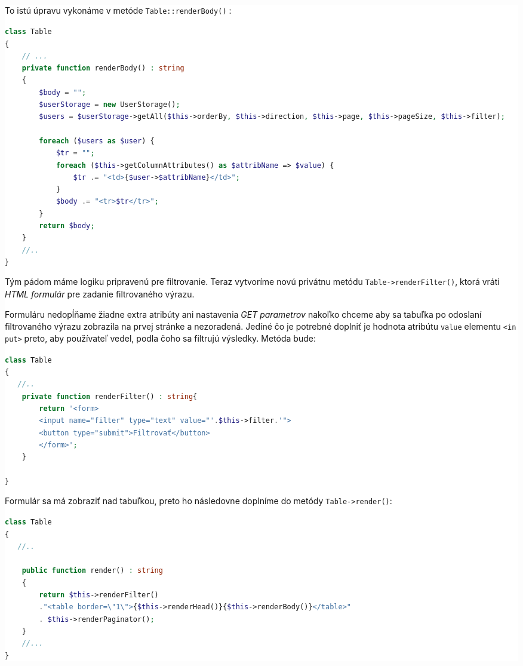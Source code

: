 To istú úpravu vykonáme v metóde  `Table::renderBody()` :

```php
class Table
{
    // ...
    private function renderBody() : string
    {
        $body = "";
        $userStorage = new UserStorage();
        $users = $userStorage->getAll($this->orderBy, $this->direction, $this->page, $this->pageSize, $this->filter);

        foreach ($users as $user) {
            $tr = "";
            foreach ($this->getColumnAttributes() as $attribName => $value) {
                $tr .= "<td>{$user->$attribName}</td>";
            }
            $body .= "<tr>$tr</tr>";
        }
        return $body;
    }
    //..
}
```

Tým pádom máme logiku pripravenú pre filtrovanie. Teraz vytvoríme novú privátnu metódu `Table->renderFilter()`, ktorá vráti _HTML formulár_ pre zadanie filtrovaného výrazu.

Formuláru nedopĺňame žiadne extra atribúty ani nastavenia _GET parametrov_ nakoľko chceme aby sa tabuľka po odoslaní filtrovaného výrazu zobrazila na prvej stránke a nezoradená. Jedíné čo je potrebné doplniť je hodnota atribútu `value` elementu `<input>` preto, aby používateľ vedel, podla čoho sa filtrujú výsledky. Metóda bude:

```php
class Table
{
   //..
    private function renderFilter() : string{
        return '<form>
        <input name="filter" type="text" value="'.$this->filter.'">
        <button type="submit">Filtrovať</button>
        </form>';
    }
 
}
```

Formulár sa má zobraziť nad tabuľkou, preto ho následovne doplníme do metódy `Table->render()`:


```php
class Table
{
   //..

    public function render() : string
    {
        return $this->renderFilter()
        ."<table border=\"1\">{$this->renderHead()}{$this->renderBody()}</table>"
        . $this->renderPaginator();
    }
    //...
}
```
